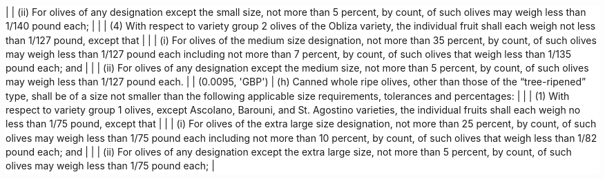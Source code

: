 |                 |               (ii) For olives of any designation except the small size, not more than 5 percent, by count, of such olives may weigh less than 1/140 pound each;                                                                                                                                                                                                                                                                                                                                                                                                                                                                                                          |
|                 |               (4) With respect to variety group 2 olives of the Obliza variety, the individual fruit shall each weigh not less than 1/127 pound, except that                                                                                                                                                                                                                                                                                                                                                                                                                                                                                                             |
|                 |               (i) For olives of the medium size designation, not more than 35 percent, by count, of such olives may weigh less than 1/127 pound each including not more than 7 percent, by count, of such olives that weigh less than 1/135 pound each; and                                                                                                                                                                                                                                                                                                                                                                                                              |
|                 |               (ii) For olives of any designation except the medium size, not more than 5 percent, by count, of such olives may weigh less than 1/127 pound each.                                                                                                                                                                                                                                                                                                                                                                                                                                                                                                         |
| (0.0095, 'GBP') | (h) Canned whole ripe olives, other than those of the &#8220;tree-ripened&#8221; type, shall be of a size not smaller than the following applicable size requirements, tolerances and percentages:                                                                                                                                                                                                                                                                                                                                                                                                                                                                       |
|                 |               (1) With respect to variety group 1 olives, except Ascolano, Barouni, and St. Agostino varieties, the individual fruits shall each weigh no less than 1/75 pound, except that                                                                                                                                                                                                                                                                                                                                                                                                                                                                              |
|                 |               (i) For olives of the extra large size designation, not more than 25 percent, by count, of such olives may weigh less than 1/75 pound each including not more than 10 percent, by count, of such olives that weigh less than 1/82 pound each; and                                                                                                                                                                                                                                                                                                                                                                                                          |
|                 |               (ii) For olives of any designation except the extra large size, not more than 5 percent, by count, of such olives may weigh less than 1/75 pound each;                                                                                                                                                                                                                                                                                                                                                                                                                                                                                                     |
